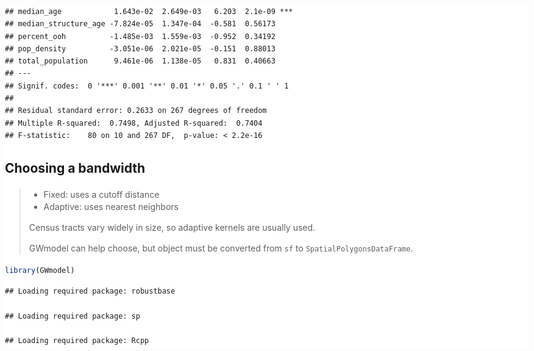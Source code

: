     ## median_age            1.643e-02  2.649e-03   6.203  2.1e-09 ***
    ## median_structure_age -7.824e-05  1.347e-04  -0.581  0.56173    
    ## percent_ooh          -1.485e-03  1.559e-03  -0.952  0.34192    
    ## pop_density          -3.051e-06  2.021e-05  -0.151  0.88013    
    ## total_population      9.461e-06  1.138e-05   0.831  0.40663    
    ## ---
    ## Signif. codes:  0 '***' 0.001 '**' 0.01 '*' 0.05 '.' 0.1 ' ' 1
    ## 
    ## Residual standard error: 0.2633 on 267 degrees of freedom
    ## Multiple R-squared:  0.7498, Adjusted R-squared:  0.7404 
    ## F-statistic:    80 on 10 and 267 DF,  p-value: < 2.2e-16

## Choosing a bandwidth

> - Fixed: uses a cutoff distance
> - Adaptive: uses nearest neighbors
>
> Census tracts vary widely in size, so adaptive kernels are usually
> used.
>
> GWmodel can help choose, but object must be converted from `sf` to
> `SpatialPolygonsDataFrame`.

``` r
library(GWmodel)
```

    ## Loading required package: robustbase

    ## Loading required package: sp

    ## Loading required package: Rcpp
